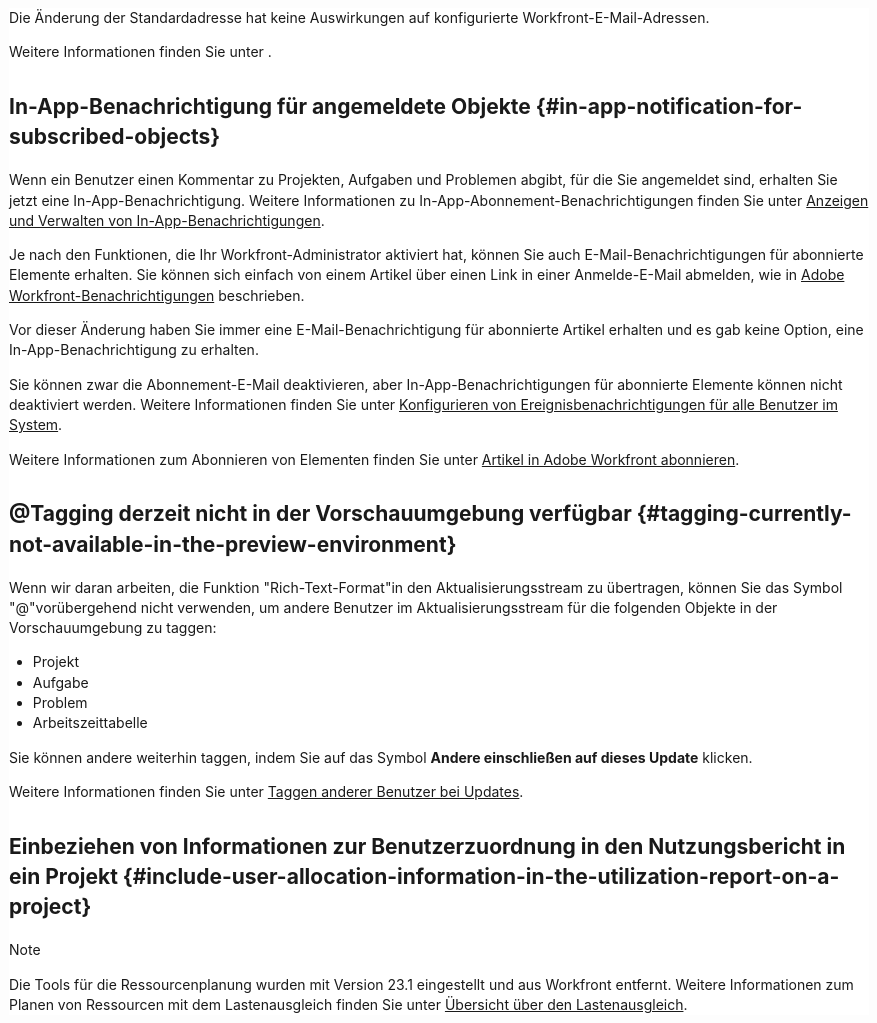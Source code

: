 Die Änderung der Standardadresse hat keine Auswirkungen auf konfigurierte Workfront-E-Mail-Adressen. 

Weitere Informationen finden Sie unter .

## In-App-Benachrichtigung für angemeldete Objekte {#in-app-notification-for-subscribed-objects}

Wenn ein Benutzer einen Kommentar zu Projekten, Aufgaben und Problemen abgibt, für die Sie angemeldet sind, erhalten Sie jetzt eine In-App-Benachrichtigung. Weitere Informationen zu In-App-Abonnement-Benachrichtigungen finden Sie unter [Anzeigen und Verwalten von In-App-Benachrichtigungen](../../../../workfront-basics/using-notifications/view-and-manage-in-app-notifications.md).

Je nach den Funktionen, die Ihr Workfront-Administrator aktiviert hat, können Sie auch E-Mail-Benachrichtigungen für abonnierte Elemente erhalten. Sie können sich einfach von einem Artikel über einen Link in einer Anmelde-E-Mail abmelden, wie in [Adobe Workfront-Benachrichtigungen](../../../../workfront-basics/using-notifications/wf-notifications.md) beschrieben.

Vor dieser Änderung haben Sie immer eine E-Mail-Benachrichtigung für abonnierte Artikel erhalten und es gab keine Option, eine In-App-Benachrichtigung zu erhalten.

Sie können zwar die Abonnement-E-Mail deaktivieren, aber In-App-Benachrichtigungen für abonnierte Elemente können nicht deaktiviert werden. Weitere Informationen finden Sie unter [Konfigurieren von Ereignisbenachrichtigungen für alle Benutzer im System](../../../../administration-and-setup/manage-workfront/emails/configure-event-notifications-for-everyone-in-the-system.md).

Weitere Informationen zum Abonnieren von Elementen finden Sie unter [Artikel in Adobe Workfront abonnieren](../../../../workfront-basics/using-notifications/subscribe-to-items-in-workfront.md).

## @Tagging derzeit nicht in der Vorschauumgebung verfügbar {#tagging-currently-not-available-in-the-preview-environment}

Wenn wir daran arbeiten, die Funktion &quot;Rich-Text-Format&quot;in den Aktualisierungsstream zu übertragen, können Sie das Symbol &quot;@&quot;vorübergehend nicht verwenden, um andere Benutzer im Aktualisierungsstream für die folgenden Objekte in der Vorschauumgebung zu taggen:

* Projekt
* Aufgabe
* Problem
* Arbeitszeittabelle

Sie können andere weiterhin taggen, indem Sie auf das Symbol **Andere einschließen auf dieses Update** klicken.

Weitere Informationen finden Sie unter [Taggen anderer Benutzer bei Updates](../../../../workfront-basics/updating-work-items-and-viewing-updates/tag-others-on-updates.md).

## Einbeziehen von Informationen zur Benutzerzuordnung in den Nutzungsbericht in ein Projekt {#include-user-allocation-information-in-the-utilization-report-on-a-project}

>[!NOTE]
>
>Die Tools für die Ressourcenplanung wurden mit Version 23.1 eingestellt und aus Workfront entfernt. Weitere Informationen zum Planen von Ressourcen mit dem Lastenausgleich finden Sie unter [Übersicht über den Lastenausgleich](../../../../resource-mgmt/workload-balancer/overview-workload-balancer.md).
